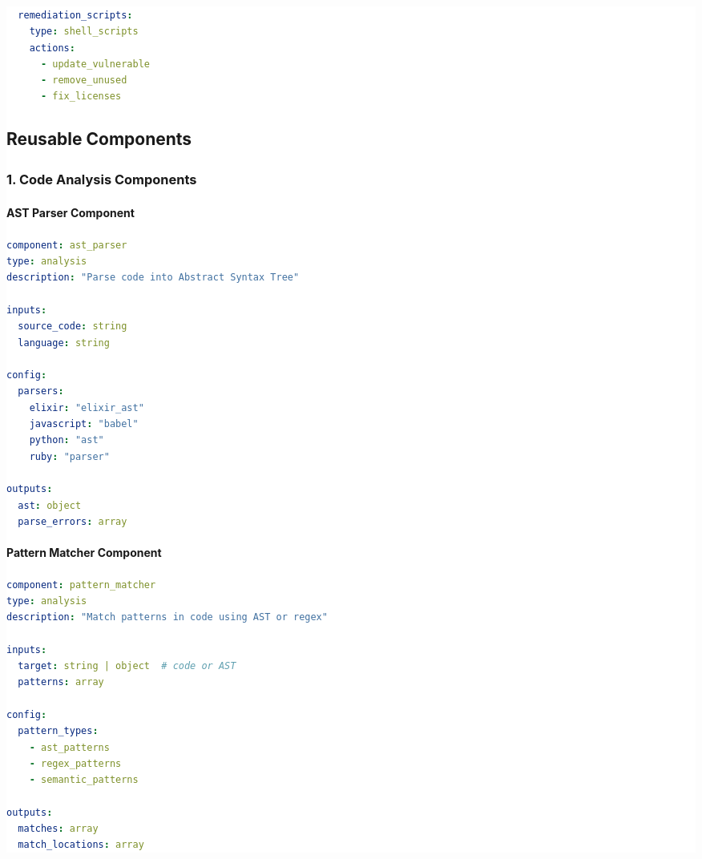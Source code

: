```yaml
  remediation_scripts:
    type: shell_scripts
    actions:
      - update_vulnerable
      - remove_unused
      - fix_licenses
```

## Reusable Components

### 1. Code Analysis Components

#### AST Parser Component
```yaml
component: ast_parser
type: analysis
description: "Parse code into Abstract Syntax Tree"

inputs:
  source_code: string
  language: string

config:
  parsers:
    elixir: "elixir_ast"
    javascript: "babel"
    python: "ast"
    ruby: "parser"

outputs:
  ast: object
  parse_errors: array
```

#### Pattern Matcher Component
```yaml
component: pattern_matcher
type: analysis
description: "Match patterns in code using AST or regex"

inputs:
  target: string | object  # code or AST
  patterns: array

config:
  pattern_types:
    - ast_patterns
    - regex_patterns
    - semantic_patterns

outputs:
  matches: array
  match_locations: array
```
